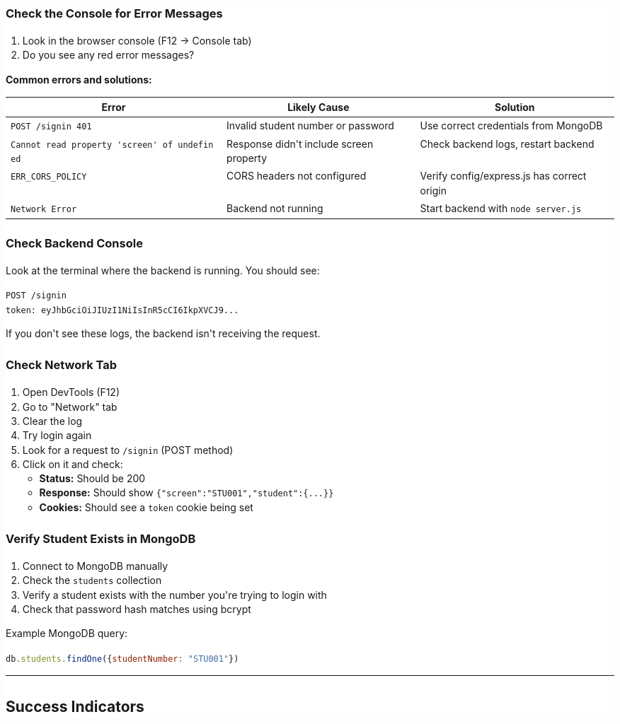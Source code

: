 ### Check the Console for Error Messages

1. Look in the browser console (F12 → Console tab)
2. Do you see any red error messages?

**Common errors and solutions:**

| Error | Likely Cause | Solution |
|-------|--------------|----------|
| `POST /signin 401` | Invalid student number or password | Use correct credentials from MongoDB |
| `Cannot read property 'screen' of undefined` | Response didn't include screen property | Check backend logs, restart backend |
| `ERR_CORS_POLICY` | CORS headers not configured | Verify config/express.js has correct origin |
| `Network Error` | Backend not running | Start backend with `node server.js` |

### Check Backend Console

Look at the terminal where the backend is running. You should see:

```
POST /signin
token: eyJhbGciOiJIUzI1NiIsInR5cCI6IkpXVCJ9...
```

If you don't see these logs, the backend isn't receiving the request.

### Check Network Tab

1. Open DevTools (F12)
2. Go to "Network" tab
3. Clear the log
4. Try login again
5. Look for a request to `/signin` (POST method)
6. Click on it and check:
   - **Status:** Should be 200
   - **Response:** Should show `{"screen":"STU001","student":{...}}`
   - **Cookies:** Should see a `token` cookie being set

### Verify Student Exists in MongoDB

1. Connect to MongoDB manually
2. Check the `students` collection
3. Verify a student exists with the number you're trying to login with
4. Check that password hash matches using bcrypt

Example MongoDB query:
```javascript
db.students.findOne({studentNumber: "STU001"})
```

---

## Success Indicators
